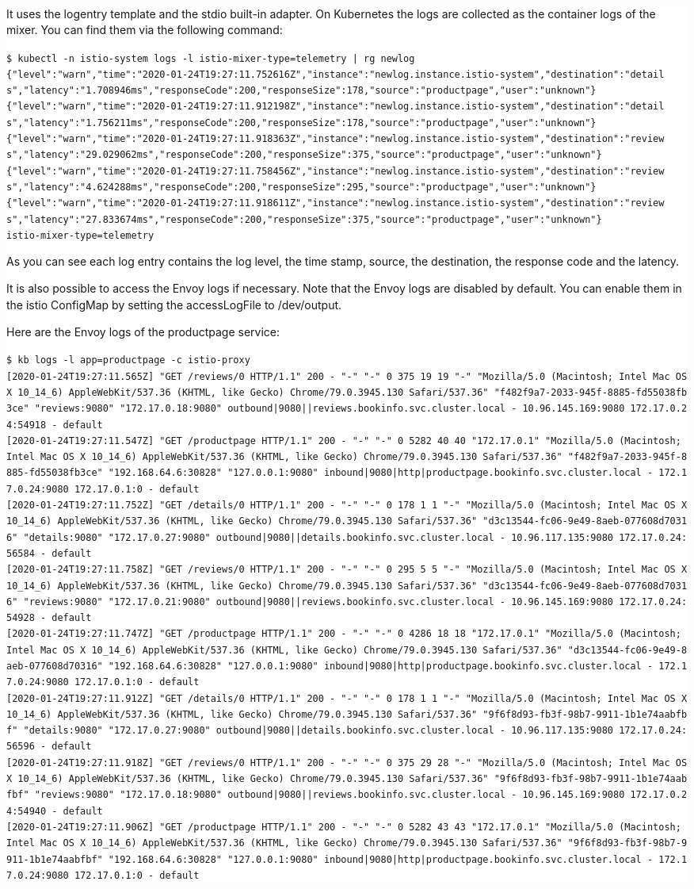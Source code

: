 It uses the logentry template and the stdio built-in adapter. On Kubernetes the logs are collected as the container logs of the mixer. You can find them via the following command:

```
$ kubectl -n istio-system logs -l istio-mixer-type=telemetry | rg newlog
{"level":"warn","time":"2020-01-24T19:27:11.752616Z","instance":"newlog.instance.istio-system","destination":"details","latency":"1.708946ms","responseCode":200,"responseSize":178,"source":"productpage","user":"unknown"}
{"level":"warn","time":"2020-01-24T19:27:11.912198Z","instance":"newlog.instance.istio-system","destination":"details","latency":"1.756211ms","responseCode":200,"responseSize":178,"source":"productpage","user":"unknown"}
{"level":"warn","time":"2020-01-24T19:27:11.918363Z","instance":"newlog.instance.istio-system","destination":"reviews","latency":"29.029062ms","responseCode":200,"responseSize":375,"source":"productpage","user":"unknown"}
{"level":"warn","time":"2020-01-24T19:27:11.758456Z","instance":"newlog.instance.istio-system","destination":"reviews","latency":"4.624288ms","responseCode":200,"responseSize":295,"source":"productpage","user":"unknown"}
{"level":"warn","time":"2020-01-24T19:27:11.918611Z","instance":"newlog.instance.istio-system","destination":"reviews","latency":"27.833674ms","responseCode":200,"responseSize":375,"source":"productpage","user":"unknown"}
istio-mixer-type=telemetry
```

As you can see each log entry contains the log level, the time stamp, source, the destination, the response code and the latency.  

It is also possible to access the Envoy logs if necessary. Note that the Envoy logs are disabled by default. You can enable them in the istio ConfigMap by setting the accessLogFile to /dev/output.

Here are the Envoy logs of the productpage service: 

```
$ kb logs -l app=productpage -c istio-proxy
[2020-01-24T19:27:11.565Z] "GET /reviews/0 HTTP/1.1" 200 - "-" "-" 0 375 19 19 "-" "Mozilla/5.0 (Macintosh; Intel Mac OS X 10_14_6) AppleWebKit/537.36 (KHTML, like Gecko) Chrome/79.0.3945.130 Safari/537.36" "f482f9a7-2033-945f-8885-fd55038fb3ce" "reviews:9080" "172.17.0.18:9080" outbound|9080||reviews.bookinfo.svc.cluster.local - 10.96.145.169:9080 172.17.0.24:54918 - default
[2020-01-24T19:27:11.547Z] "GET /productpage HTTP/1.1" 200 - "-" "-" 0 5282 40 40 "172.17.0.1" "Mozilla/5.0 (Macintosh; Intel Mac OS X 10_14_6) AppleWebKit/537.36 (KHTML, like Gecko) Chrome/79.0.3945.130 Safari/537.36" "f482f9a7-2033-945f-8885-fd55038fb3ce" "192.168.64.6:30828" "127.0.0.1:9080" inbound|9080|http|productpage.bookinfo.svc.cluster.local - 172.17.0.24:9080 172.17.0.1:0 - default
[2020-01-24T19:27:11.752Z] "GET /details/0 HTTP/1.1" 200 - "-" "-" 0 178 1 1 "-" "Mozilla/5.0 (Macintosh; Intel Mac OS X 10_14_6) AppleWebKit/537.36 (KHTML, like Gecko) Chrome/79.0.3945.130 Safari/537.36" "d3c13544-fc06-9e49-8aeb-077608d70316" "details:9080" "172.17.0.27:9080" outbound|9080||details.bookinfo.svc.cluster.local - 10.96.117.135:9080 172.17.0.24:56584 - default
[2020-01-24T19:27:11.758Z] "GET /reviews/0 HTTP/1.1" 200 - "-" "-" 0 295 5 5 "-" "Mozilla/5.0 (Macintosh; Intel Mac OS X 10_14_6) AppleWebKit/537.36 (KHTML, like Gecko) Chrome/79.0.3945.130 Safari/537.36" "d3c13544-fc06-9e49-8aeb-077608d70316" "reviews:9080" "172.17.0.21:9080" outbound|9080||reviews.bookinfo.svc.cluster.local - 10.96.145.169:9080 172.17.0.24:54928 - default
[2020-01-24T19:27:11.747Z] "GET /productpage HTTP/1.1" 200 - "-" "-" 0 4286 18 18 "172.17.0.1" "Mozilla/5.0 (Macintosh; Intel Mac OS X 10_14_6) AppleWebKit/537.36 (KHTML, like Gecko) Chrome/79.0.3945.130 Safari/537.36" "d3c13544-fc06-9e49-8aeb-077608d70316" "192.168.64.6:30828" "127.0.0.1:9080" inbound|9080|http|productpage.bookinfo.svc.cluster.local - 172.17.0.24:9080 172.17.0.1:0 - default
[2020-01-24T19:27:11.912Z] "GET /details/0 HTTP/1.1" 200 - "-" "-" 0 178 1 1 "-" "Mozilla/5.0 (Macintosh; Intel Mac OS X 10_14_6) AppleWebKit/537.36 (KHTML, like Gecko) Chrome/79.0.3945.130 Safari/537.36" "9f6f8d93-fb3f-98b7-9911-1b1e74aabfbf" "details:9080" "172.17.0.27:9080" outbound|9080||details.bookinfo.svc.cluster.local - 10.96.117.135:9080 172.17.0.24:56596 - default
[2020-01-24T19:27:11.918Z] "GET /reviews/0 HTTP/1.1" 200 - "-" "-" 0 375 29 28 "-" "Mozilla/5.0 (Macintosh; Intel Mac OS X 10_14_6) AppleWebKit/537.36 (KHTML, like Gecko) Chrome/79.0.3945.130 Safari/537.36" "9f6f8d93-fb3f-98b7-9911-1b1e74aabfbf" "reviews:9080" "172.17.0.18:9080" outbound|9080||reviews.bookinfo.svc.cluster.local - 10.96.145.169:9080 172.17.0.24:54940 - default
[2020-01-24T19:27:11.906Z] "GET /productpage HTTP/1.1" 200 - "-" "-" 0 5282 43 43 "172.17.0.1" "Mozilla/5.0 (Macintosh; Intel Mac OS X 10_14_6) AppleWebKit/537.36 (KHTML, like Gecko) Chrome/79.0.3945.130 Safari/537.36" "9f6f8d93-fb3f-98b7-9911-1b1e74aabfbf" "192.168.64.6:30828" "127.0.0.1:9080" inbound|9080|http|productpage.bookinfo.svc.cluster.local - 172.17.0.24:9080 172.17.0.1:0 - default
```